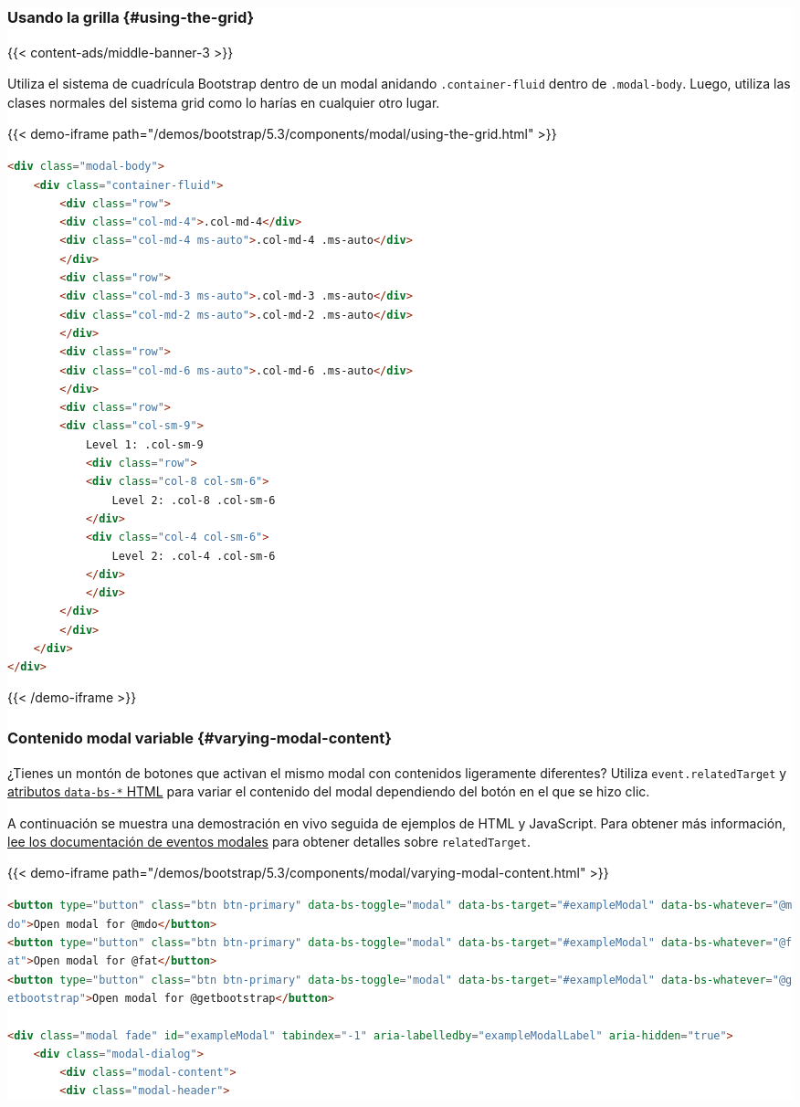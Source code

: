 ### Usando la grilla {#using-the-grid}

{{< content-ads/middle-banner-3 >}}

Utiliza el sistema de cuadrícula Bootstrap dentro de un modal anidando `.container-fluid` dentro de `.modal-body`. Luego, utiliza las clases normales del sistema grid como lo harías en cualquier otro lugar.

{{< demo-iframe path="/demos/bootstrap/5.3/components/modal/using-the-grid.html" >}}
```html {filename="HTML"}
<div class="modal-body">
    <div class="container-fluid">
        <div class="row">
        <div class="col-md-4">.col-md-4</div>
        <div class="col-md-4 ms-auto">.col-md-4 .ms-auto</div>
        </div>
        <div class="row">
        <div class="col-md-3 ms-auto">.col-md-3 .ms-auto</div>
        <div class="col-md-2 ms-auto">.col-md-2 .ms-auto</div>
        </div>
        <div class="row">
        <div class="col-md-6 ms-auto">.col-md-6 .ms-auto</div>
        </div>
        <div class="row">
        <div class="col-sm-9">
            Level 1: .col-sm-9
            <div class="row">
            <div class="col-8 col-sm-6">
                Level 2: .col-8 .col-sm-6
            </div>
            <div class="col-4 col-sm-6">
                Level 2: .col-4 .col-sm-6
            </div>
            </div>
        </div>
        </div>
    </div>
</div>
```
{{< /demo-iframe >}}

### Contenido modal variable {#varying-modal-content}

¿Tienes un montón de botones que activan el mismo modal con contenidos ligeramente diferentes? Utiliza `event.relatedTarget` y [atributos `data-bs-*` HTML](https://developer.mozilla.org/en-US/docs/Learn/HTML/Howto/Use_data_attributes) para variar el contenido del modal dependiendo del botón en el que se hizo clic.

A continuación se muestra una demostración en vivo seguida de ejemplos de HTML y JavaScript. Para obtener más información, [lee los documentación de eventos modales](#events) para obtener detalles sobre `relatedTarget`.

{{< demo-iframe path="/demos/bootstrap/5.3/components/modal/varying-modal-content.html" >}}
```html {filename="HTML"}
<button type="button" class="btn btn-primary" data-bs-toggle="modal" data-bs-target="#exampleModal" data-bs-whatever="@mdo">Open modal for @mdo</button>
<button type="button" class="btn btn-primary" data-bs-toggle="modal" data-bs-target="#exampleModal" data-bs-whatever="@fat">Open modal for @fat</button>
<button type="button" class="btn btn-primary" data-bs-toggle="modal" data-bs-target="#exampleModal" data-bs-whatever="@getbootstrap">Open modal for @getbootstrap</button>

<div class="modal fade" id="exampleModal" tabindex="-1" aria-labelledby="exampleModalLabel" aria-hidden="true">
    <div class="modal-dialog">
        <div class="modal-content">
        <div class="modal-header">
```